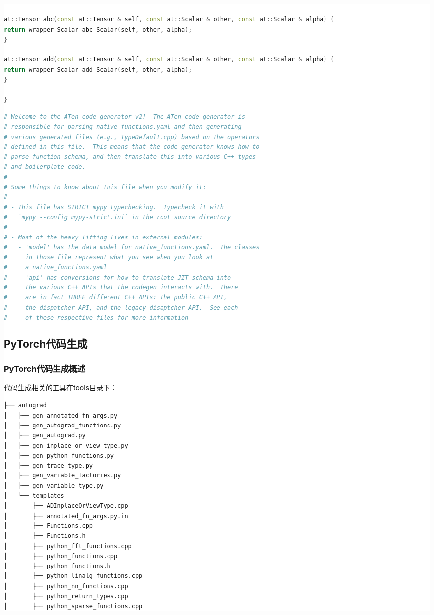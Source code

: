 ```C++

at::Tensor abc(const at::Tensor & self, const at::Scalar & other, const at::Scalar & alpha) {
return wrapper_Scalar_abc_Scalar(self, other, alpha);
}

at::Tensor add(const at::Tensor & self, const at::Scalar & other, const at::Scalar & alpha) {
return wrapper_Scalar_add_Scalar(self, other, alpha);
}

}
```



``` Python
# Welcome to the ATen code generator v2!  The ATen code generator is
# responsible for parsing native_functions.yaml and then generating
# various generated files (e.g., TypeDefault.cpp) based on the operators
# defined in this file.  This means that the code generator knows how to
# parse function schema, and then translate this into various C++ types
# and boilerplate code.
#
# Some things to know about this file when you modify it:
#
# - This file has STRICT mypy typechecking.  Typecheck it with
#   `mypy --config mypy-strict.ini` in the root source directory
#
# - Most of the heavy lifting lives in external modules:
#   - 'model' has the data model for native_functions.yaml.  The classes
#     in those file represent what you see when you look at
#     a native_functions.yaml
#   - 'api' has conversions for how to translate JIT schema into
#     the various C++ APIs that the codegen interacts with.  There
#     are in fact THREE different C++ APIs: the public C++ API,
#     the dispatcher API, and the legacy disaptcher API.  See each
#     of these respective files for more information
```

## PyTorch代码生成

### PyTorch代码生成概述
代码生成相关的工具在tools目录下：
```Bash
├── autograd
│   ├── gen_annotated_fn_args.py
│   ├── gen_autograd_functions.py
│   ├── gen_autograd.py
│   ├── gen_inplace_or_view_type.py
│   ├── gen_python_functions.py
│   ├── gen_trace_type.py
│   ├── gen_variable_factories.py
│   ├── gen_variable_type.py
│   └── templates
│       ├── ADInplaceOrViewType.cpp
│       ├── annotated_fn_args.py.in
│       ├── Functions.cpp
│       ├── Functions.h
│       ├── python_fft_functions.cpp
│       ├── python_functions.cpp
│       ├── python_functions.h
│       ├── python_linalg_functions.cpp
│       ├── python_nn_functions.cpp
│       ├── python_return_types.cpp
│       ├── python_sparse_functions.cpp
```